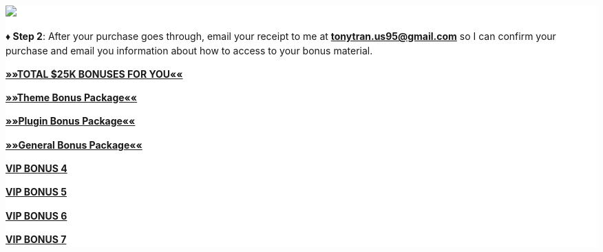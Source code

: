 [![](https://4u-review.com/wp-content/uploads/2021/07/Coupon-8.png)](https://7review-oto.us/Cash-AI-Coupon)

**♦ Step 2**: After your purchase goes through, email your receipt to me at **tonytran.us95@gmail.com** so I can confirm your purchase and email you information about how to access to your bonus material.

[**»»TOTAL $25K BONUSES FOR YOU««**](https://oto-bundle.webflow.io/posts/total-15k-bonuses-for-you)

**[»»Theme Bonus Package««](https://otoreviewr.com/theme-bonuses/)**

**[»»Plugin Bonus Package««](https://otoreviewr.com/plugin-bonuses/)**

**[»»General Bonus Package««](https://otoreviewr.com/general-bonuses/)**

**[VIP BONUS 4](https://otoreviewr.com/vip-bonus-4/)**

**[VIP BONUS 5](https://otoreviewr.com/vip-bonus-5/)**

**[VIP BONUS 6](https://otoreviewr.com/vip-bonus-6/)**

[**VIP BONUS 7**](https://otoreviewr.com/vip-bonus-7/)
